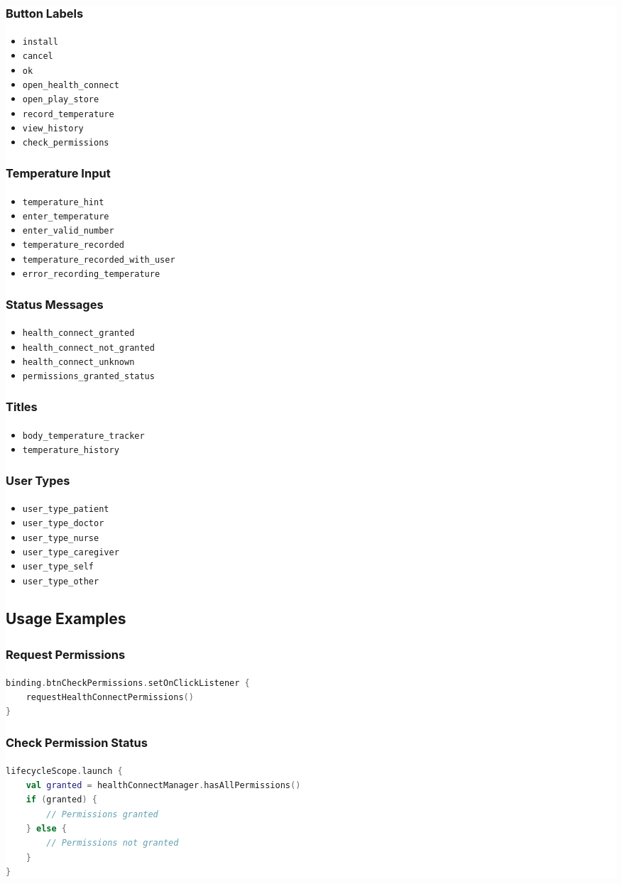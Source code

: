 ### Button Labels
- `install`
- `cancel`
- `ok`
- `open_health_connect`
- `open_play_store`
- `record_temperature`
- `view_history`
- `check_permissions`

### Temperature Input
- `temperature_hint`
- `enter_temperature`
- `enter_valid_number`
- `temperature_recorded`
- `temperature_recorded_with_user`
- `error_recording_temperature`

### Status Messages
- `health_connect_granted`
- `health_connect_not_granted`
- `health_connect_unknown`
- `permissions_granted_status`

### Titles
- `body_temperature_tracker`
- `temperature_history`

### User Types
- `user_type_patient`
- `user_type_doctor`
- `user_type_nurse`
- `user_type_caregiver`
- `user_type_self`
- `user_type_other`

## Usage Examples

### Request Permissions
```kotlin
binding.btnCheckPermissions.setOnClickListener {
    requestHealthConnectPermissions()
}
```

### Check Permission Status
```kotlin
lifecycleScope.launch {
    val granted = healthConnectManager.hasAllPermissions()
    if (granted) {
        // Permissions granted
    } else {
        // Permissions not granted
    }
}
```
